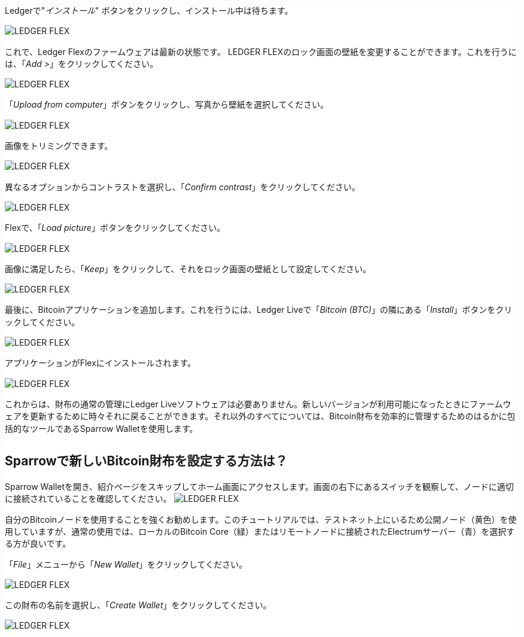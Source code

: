 Ledgerで"*インストール*" ボタンをクリックし、インストール中は待ちます。

![LEDGER FLEX](assets/notext/35.webp)

これで、Ledger Flexのファームウェアは最新の状態です。
LEDGER FLEXのロック画面の壁紙を変更することができます。これを行うには、「*Add >*」をクリックしてください。

![LEDGER FLEX](assets/notext/36.webp)

「*Upload from computer*」ボタンをクリックし、写真から壁紙を選択してください。

![LEDGER FLEX](assets/notext/37.webp)

画像をトリミングできます。

![LEDGER FLEX](assets/notext/38.webp)

異なるオプションからコントラストを選択し、「*Confirm contrast*」をクリックしてください。

![LEDGER FLEX](assets/notext/39.webp)

Flexで、「*Load picture*」ボタンをクリックしてください。

![LEDGER FLEX](assets/notext/40.webp)

画像に満足したら、「*Keep*」をクリックして、それをロック画面の壁紙として設定してください。

![LEDGER FLEX](assets/notext/41.webp)

最後に、Bitcoinアプリケーションを追加します。これを行うには、Ledger Liveで「*Bitcoin (BTC)*」の隣にある「*Install*」ボタンをクリックしてください。

![LEDGER FLEX](assets/notext/42.webp)

アプリケーションがFlexにインストールされます。

![LEDGER FLEX](assets/notext/43.webp)

これからは、財布の通常の管理にLedger Liveソフトウェアは必要ありません。新しいバージョンが利用可能になったときにファームウェアを更新するために時々それに戻ることができます。それ以外のすべてについては、Bitcoin財布を効率的に管理するためのはるかに包括的なツールであるSparrow Walletを使用します。

## Sparrowで新しいBitcoin財布を設定する方法は？
Sparrow Walletを開き、紹介ページをスキップしてホーム画面にアクセスします。画面の右下にあるスイッチを観察して、ノードに適切に接続されていることを確認してください。
![LEDGER FLEX](assets/notext/45.webp)

自分のBitcoinノードを使用することを強くお勧めします。このチュートリアルでは、テストネット上にいるため公開ノード（黄色）を使用していますが、通常の使用では、ローカルのBitcoin Core（緑）またはリモートノードに接続されたElectrumサーバー（青）を選択する方が良いです。

「*File*」メニューから「*New Wallet*」をクリックしてください。

![LEDGER FLEX](assets/notext/46.webp)

この財布の名前を選択し、「*Create Wallet*」をクリックしてください。

![LEDGER FLEX](assets/notext/47.webp)

